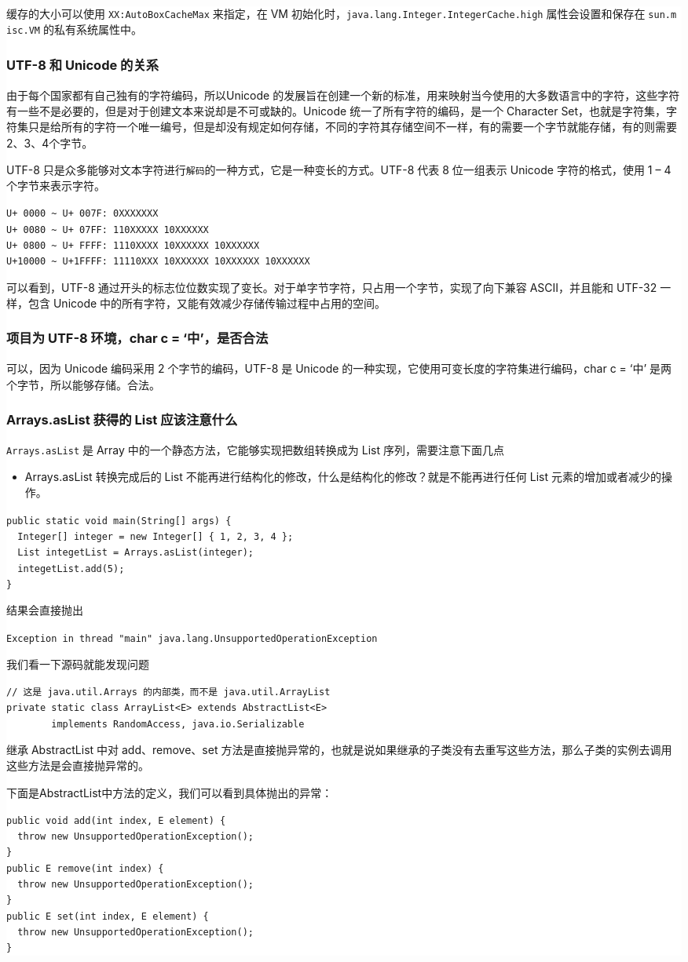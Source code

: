 缓存的大小可以使用 `XX:AutoBoxCacheMax` 来指定，在 VM 初始化时，`java.lang.Integer.IntegerCache.high` 属性会设置和保存在 `sun.misc.VM` 的私有系统属性中。

### UTF-8 和 Unicode 的关系

由于每个国家都有自己独有的字符编码，所以Unicode 的发展旨在创建一个新的标准，用来映射当今使用的大多数语言中的字符，这些字符有一些不是必要的，但是对于创建文本来说却是不可或缺的。Unicode 统一了所有字符的编码，是一个 Character Set，也就是字符集，字符集只是给所有的字符一个唯一编号，但是却没有规定如何存储，不同的字符其存储空间不一样，有的需要一个字节就能存储，有的则需要2、3、4个字节。

UTF-8 只是众多能够对文本字符进行`解码`的一种方式，它是一种变长的方式。UTF-8 代表 8 位一组表示 Unicode 字符的格式，使用 1 – 4 个字节来表示字符。

```
U+ 0000 ~ U+ 007F: 0XXXXXXX
U+ 0080 ~ U+ 07FF: 110XXXXX 10XXXXXX
U+ 0800 ~ U+ FFFF: 1110XXXX 10XXXXXX 10XXXXXX
U+10000 ~ U+1FFFF: 11110XXX 10XXXXXX 10XXXXXX 10XXXXXX
```

可以看到，UTF-8 通过开头的标志位位数实现了变长。对于单字节字符，只占用一个字节，实现了向下兼容 ASCII，并且能和 UTF-32 一样，包含 Unicode 中的所有字符，又能有效减少存储传输过程中占用的空间。

### 项目为 UTF-8 环境，char c = ‘中’，是否合法

可以，因为 Unicode 编码采用 2 个字节的编码，UTF-8 是 Unicode 的一种实现，它使用可变长度的字符集进行编码，char c = ‘中’ 是两个字节，所以能够存储。合法。

### Arrays.asList 获得的 List 应该注意什么

`Arrays.asList` 是 Array 中的一个静态方法，它能够实现把数组转换成为 List 序列，需要注意下面几点

*   Arrays.asList 转换完成后的 List 不能再进行结构化的修改，什么是结构化的修改？就是不能再进行任何 List 元素的增加或者减少的操作。

```
public static void main(String[] args) {
  Integer[] integer = new Integer[] { 1, 2, 3, 4 };
  List integetList = Arrays.asList(integer);
  integetList.add(5);
}
```

结果会直接抛出

```
Exception in thread "main" java.lang.UnsupportedOperationException
```

我们看一下源码就能发现问题

```
// 这是 java.util.Arrays 的内部类，而不是 java.util.ArrayList 
private static class ArrayList<E> extends AbstractList<E>
        implements RandomAccess, java.io.Serializable
```

继承 AbstractList 中对 add、remove、set 方法是直接抛异常的，也就是说如果继承的子类没有去重写这些方法，那么子类的实例去调用这些方法是会直接抛异常的。

下面是AbstractList中方法的定义，我们可以看到具体抛出的异常：

```
public void add(int index, E element) {
  throw new UnsupportedOperationException();
}
public E remove(int index) {
  throw new UnsupportedOperationException();
}
public E set(int index, E element) {
  throw new UnsupportedOperationException();
}
```
